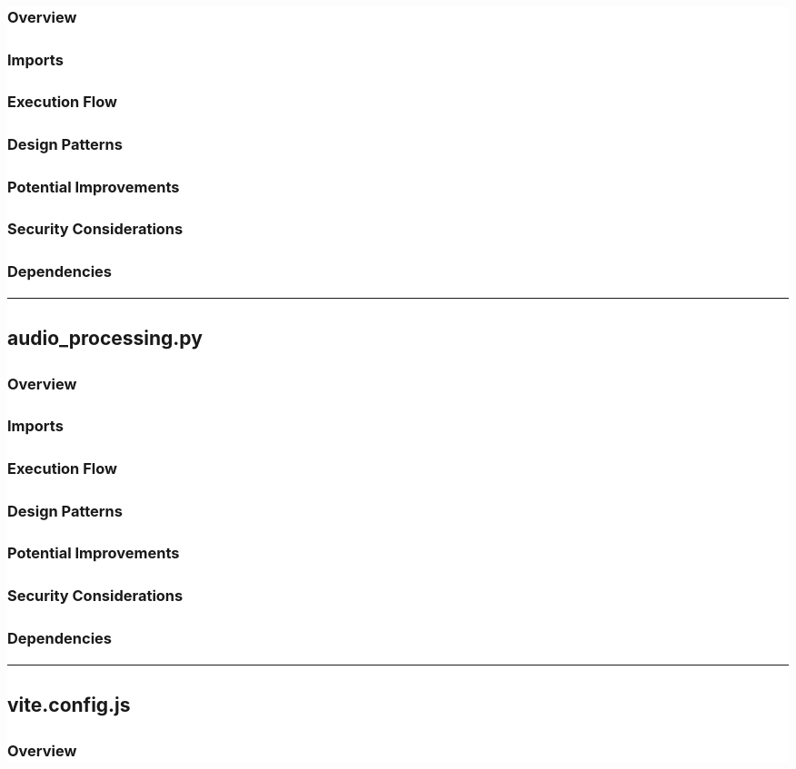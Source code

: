 ### Overview


### Imports


### Execution Flow


### Design Patterns


### Potential Improvements


### Security Considerations


### Dependencies


---

## audio_processing.py

### Overview


### Imports


### Execution Flow


### Design Patterns


### Potential Improvements


### Security Considerations


### Dependencies


---

## vite.config.js

### Overview

